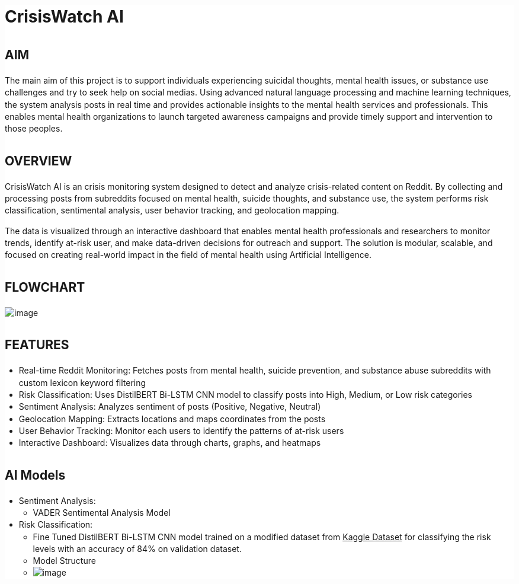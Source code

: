  
# CrisisWatch AI

## AIM 

The main aim of this project is to support individuals experiencing suicidal thoughts, mental health issues, or substance use challenges and try to seek help on social medias. Using advanced natural language processing and machine learning techniques, the system analysis posts in real time and provides actionable insights to the mental health services and professionals. This enables mental health organizations to launch targeted awareness campaigns and provide timely support and intervention to those peoples.

 
## OVERVIEW

CrisisWatch AI is an crisis monitoring system designed to detect and analyze crisis-related content on Reddit. By collecting and processing posts from subreddits focused on mental health, suicide thoughts, and substance use, the system performs risk classification, sentimental analysis, user behavior tracking, and geolocation mapping.

The data is visualized through an interactive dashboard that enables mental health professionals and researchers to monitor trends, identify at-risk user, and make data-driven decisions for outreach and support. The solution is modular, scalable, and focused on creating real-world impact in the field of mental health using Artificial Intelligence.


## FLOWCHART

![image](https://github.com/user-attachments/assets/bc842a3e-def2-4511-8048-486610b4d73a)


## FEATURES

- Real-time Reddit Monitoring: Fetches posts from mental health, suicide prevention, and substance abuse subreddits with custom lexicon keyword filtering
- Risk Classification: Uses DistilBERT Bi-LSTM CNN model to classify posts into High, Medium, or Low risk categories  
- Sentiment Analysis: Analyzes sentiment of posts (Positive, Negative, Neutral)  
- Geolocation Mapping: Extracts locations and maps coordinates from the posts  
- User Behavior Tracking: Monitor each users to identify the patterns of at-risk users
- Interactive Dashboard: Visualizes data through charts, graphs, and heatmaps  

## AI Models

 - Sentiment Analysis:
    - VADER Sentimental Analysis Model
 - Risk Classification:
    - Fine Tuned DistilBERT Bi-LSTM CNN model trained on a modified dataset from [Kaggle Dataset](https://www.kaggle.com/datasets/suchintikasarkar/sentiment-analysis-for-mental-health) for classifying the risk levels with an accuracy of 84% on validation dataset.
    - Model Structure
    - 
       ![image](https://github.com/user-attachments/assets/fe8a2a0b-55ab-4cbf-9cfb-cd347948abbc)
      
